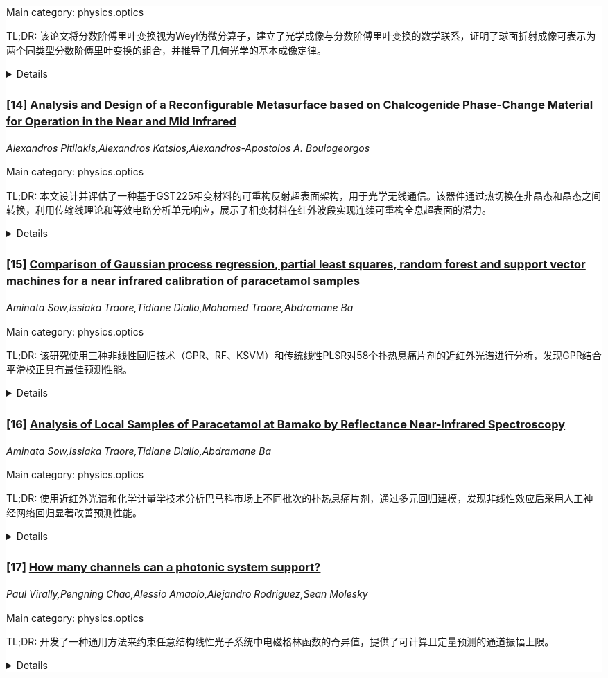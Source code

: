 Main category: physics.optics

TL;DR: 该论文将分数阶傅里叶变换视为Weyl伪微分算子，建立了光学成像与分数阶傅里叶变换的数学联系，证明了球面折射成像可表示为两个同类型分数阶傅里叶变换的组合，并推导了几何光学的基本成像定律。


<details><summary>Details</summary></details>


### [14] [Analysis and Design of a Reconfigurable Metasurface based on Chalcogenide Phase-Change Material for Operation in the Near and Mid Infrared](https://arxiv.org/abs/2510.00950)
*Alexandros Pitilakis,Alexandros Katsios,Alexandros-Apostolos A. Boulogeorgos*

Main category: physics.optics

TL;DR: 本文设计并评估了一种基于GST225相变材料的可重构反射超表面架构，用于光学无线通信。该器件通过热切换在非晶态和晶态之间转换，利用传输线理论和等效电路分析单元响应，展示了相变材料在红外波段实现连续可重构全息超表面的潜力。


<details><summary>Details</summary></details>


### [15] [Comparison of Gaussian process regression, partial least squares, random forest and support vector machines for a near infrared calibration of paracetamol samples](https://arxiv.org/abs/2510.01064)
*Aminata Sow,Issiaka Traore,Tidiane Diallo,Mohamed Traore,Abdramane Ba*

Main category: physics.optics

TL;DR: 该研究使用三种非线性回归技术（GPR、RF、KSVM）和传统线性PLSR对58个扑热息痛片剂的近红外光谱进行分析，发现GPR结合平滑校正具有最佳预测性能。


<details><summary>Details</summary></details>


### [16] [Analysis of Local Samples of Paracetamol at Bamako by Reflectance Near-Infrared Spectroscopy](https://arxiv.org/abs/2510.01071)
*Aminata Sow,Issiaka Traore,Tidiane Diallo,Abdramane Ba*

Main category: physics.optics

TL;DR: 使用近红外光谱和化学计量学技术分析巴马科市场上不同批次的扑热息痛片剂，通过多元回归建模，发现非线性效应后采用人工神经网络回归显著改善预测性能。


<details><summary>Details</summary></details>


### [17] [How many channels can a photonic system support?](https://arxiv.org/abs/2510.01128)
*Paul Virally,Pengning Chao,Alessio Amaolo,Alejandro Rodriguez,Sean Molesky*

Main category: physics.optics

TL;DR: 开发了一种通用方法来约束任意结构线性光子系统中电磁格林函数的奇异值，提供了可计算且定量预测的通道振幅上限。


<details><summary>Details</summary></details>
